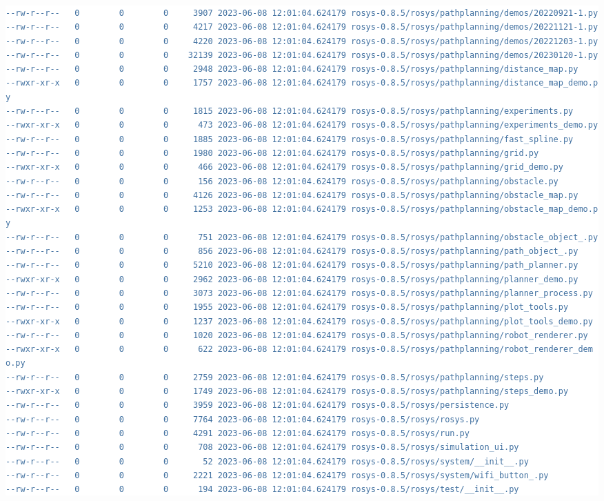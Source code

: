 ```diff
--rw-r--r--   0        0        0     3907 2023-06-08 12:01:04.624179 rosys-0.8.5/rosys/pathplanning/demos/20220921-1.py
--rw-r--r--   0        0        0     4217 2023-06-08 12:01:04.624179 rosys-0.8.5/rosys/pathplanning/demos/20221121-1.py
--rw-r--r--   0        0        0     4220 2023-06-08 12:01:04.624179 rosys-0.8.5/rosys/pathplanning/demos/20221203-1.py
--rw-r--r--   0        0        0    32139 2023-06-08 12:01:04.624179 rosys-0.8.5/rosys/pathplanning/demos/20230120-1.py
--rw-r--r--   0        0        0     2948 2023-06-08 12:01:04.624179 rosys-0.8.5/rosys/pathplanning/distance_map.py
--rwxr-xr-x   0        0        0     1757 2023-06-08 12:01:04.624179 rosys-0.8.5/rosys/pathplanning/distance_map_demo.py
--rw-r--r--   0        0        0     1815 2023-06-08 12:01:04.624179 rosys-0.8.5/rosys/pathplanning/experiments.py
--rwxr-xr-x   0        0        0      473 2023-06-08 12:01:04.624179 rosys-0.8.5/rosys/pathplanning/experiments_demo.py
--rw-r--r--   0        0        0     1885 2023-06-08 12:01:04.624179 rosys-0.8.5/rosys/pathplanning/fast_spline.py
--rw-r--r--   0        0        0     1980 2023-06-08 12:01:04.624179 rosys-0.8.5/rosys/pathplanning/grid.py
--rwxr-xr-x   0        0        0      466 2023-06-08 12:01:04.624179 rosys-0.8.5/rosys/pathplanning/grid_demo.py
--rw-r--r--   0        0        0      156 2023-06-08 12:01:04.624179 rosys-0.8.5/rosys/pathplanning/obstacle.py
--rw-r--r--   0        0        0     4126 2023-06-08 12:01:04.624179 rosys-0.8.5/rosys/pathplanning/obstacle_map.py
--rwxr-xr-x   0        0        0     1253 2023-06-08 12:01:04.624179 rosys-0.8.5/rosys/pathplanning/obstacle_map_demo.py
--rw-r--r--   0        0        0      751 2023-06-08 12:01:04.624179 rosys-0.8.5/rosys/pathplanning/obstacle_object_.py
--rw-r--r--   0        0        0      856 2023-06-08 12:01:04.624179 rosys-0.8.5/rosys/pathplanning/path_object_.py
--rw-r--r--   0        0        0     5210 2023-06-08 12:01:04.624179 rosys-0.8.5/rosys/pathplanning/path_planner.py
--rwxr-xr-x   0        0        0     2962 2023-06-08 12:01:04.624179 rosys-0.8.5/rosys/pathplanning/planner_demo.py
--rw-r--r--   0        0        0     3073 2023-06-08 12:01:04.624179 rosys-0.8.5/rosys/pathplanning/planner_process.py
--rw-r--r--   0        0        0     1955 2023-06-08 12:01:04.624179 rosys-0.8.5/rosys/pathplanning/plot_tools.py
--rwxr-xr-x   0        0        0     1237 2023-06-08 12:01:04.624179 rosys-0.8.5/rosys/pathplanning/plot_tools_demo.py
--rw-r--r--   0        0        0     1020 2023-06-08 12:01:04.624179 rosys-0.8.5/rosys/pathplanning/robot_renderer.py
--rwxr-xr-x   0        0        0      622 2023-06-08 12:01:04.624179 rosys-0.8.5/rosys/pathplanning/robot_renderer_demo.py
--rw-r--r--   0        0        0     2759 2023-06-08 12:01:04.624179 rosys-0.8.5/rosys/pathplanning/steps.py
--rwxr-xr-x   0        0        0     1749 2023-06-08 12:01:04.624179 rosys-0.8.5/rosys/pathplanning/steps_demo.py
--rw-r--r--   0        0        0     3959 2023-06-08 12:01:04.624179 rosys-0.8.5/rosys/persistence.py
--rw-r--r--   0        0        0     7764 2023-06-08 12:01:04.624179 rosys-0.8.5/rosys/rosys.py
--rw-r--r--   0        0        0     4291 2023-06-08 12:01:04.624179 rosys-0.8.5/rosys/run.py
--rw-r--r--   0        0        0      708 2023-06-08 12:01:04.624179 rosys-0.8.5/rosys/simulation_ui.py
--rw-r--r--   0        0        0       52 2023-06-08 12:01:04.624179 rosys-0.8.5/rosys/system/__init__.py
--rw-r--r--   0        0        0     2221 2023-06-08 12:01:04.624179 rosys-0.8.5/rosys/system/wifi_button_.py
--rw-r--r--   0        0        0      194 2023-06-08 12:01:04.624179 rosys-0.8.5/rosys/test/__init__.py
```